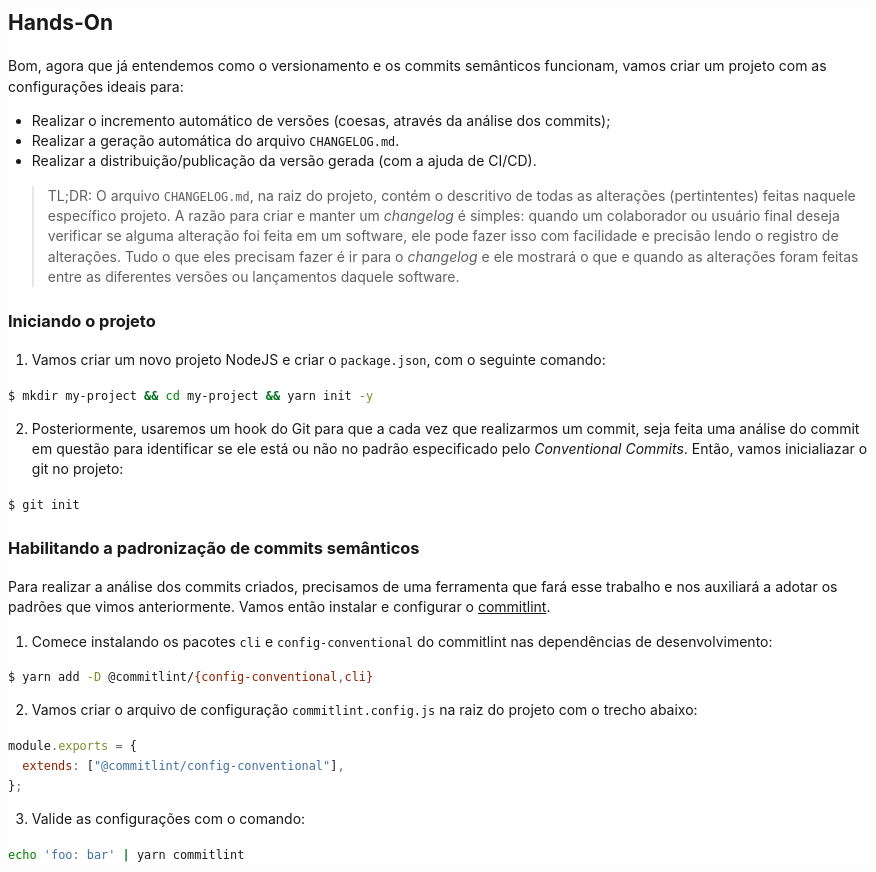 ## Hands-On

Bom, agora que já entendemos como o versionamento e os commits semânticos funcionam, vamos criar um projeto com as configurações ideais para:

- Realizar o incremento automático de versões (coesas, através da análise dos commits);
- Realizar a geração automática do arquivo `CHANGELOG.md`.
- Realizar a distribuição/publicação da versão gerada (com a ajuda de CI/CD).

> TL;DR: O arquivo `CHANGELOG.md`, na raiz do projeto, contém o descritivo de todas as alterações (pertintentes) feitas naquele específico projeto. A razão para criar e manter um _changelog_ é simples: quando um colaborador ou usuário final deseja verificar se alguma alteração foi feita em um software, ele pode fazer isso com facilidade e precisão lendo o registro de alterações. Tudo o que eles precisam fazer é ir para o _changelog_ e ele mostrará o que e quando as alterações foram feitas entre as diferentes versões ou lançamentos daquele software.

### Iniciando o projeto

1. Vamos criar um novo projeto NodeJS e criar o `package.json`, com o seguinte comando:

```bash
$ mkdir my-project && cd my-project && yarn init -y
```

2. Posteriormente, usaremos um hook do Git para que a cada vez que realizarmos um commit, seja feita uma análise do commit em questão para identificar se ele está ou não no padrão especificado pelo _Conventional Commits_. Então, vamos inicialiazar o git no projeto:

```bash
$ git init
```

### Habilitando a padronização de commits semânticos

Para realizar a análise dos commits criados, precisamos de uma ferramenta que fará esse trabalho e nos auxiliará a adotar os padrões que vimos anteriormente. Vamos então instalar e configurar o [commitlint](https://commitlint.js.org/#/).

1. Comece instalando os pacotes `cli` e `config-conventional` do commitlint nas dependências de desenvolvimento:

```bash
$ yarn add -D @commitlint/{config-conventional,cli}
```

2. Vamos criar o arquivo de configuração `commitlint.config.js` na raiz do projeto com o trecho abaixo:

```javascript
module.exports = {
  extends: ["@commitlint/config-conventional"],
};
```

3. Valide as configurações com o comando:

```bash
echo 'foo: bar' | yarn commitlint
```
